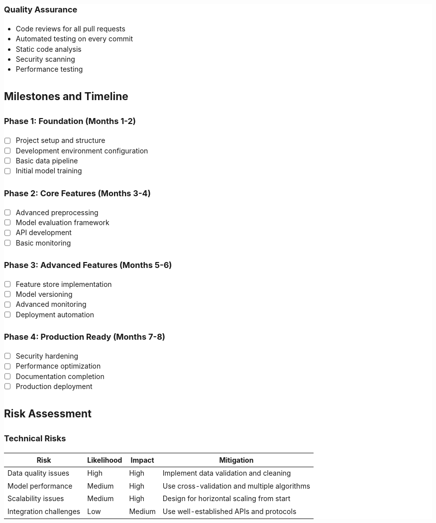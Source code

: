### Quality Assurance

- Code reviews for all pull requests
- Automated testing on every commit
- Static code analysis
- Security scanning
- Performance testing

## Milestones and Timeline



### Phase 1: Foundation (Months 1-2)

- [ ] Project setup and structure
- [ ] Development environment configuration
- [ ] Basic data pipeline
- [ ] Initial model training

### Phase 2: Core Features (Months 3-4)

- [ ] Advanced preprocessing
- [ ] Model evaluation framework
- [ ] API development
- [ ] Basic monitoring

### Phase 3: Advanced Features (Months 5-6)

- [ ] Feature store implementation
- [ ] Model versioning
- [ ] Advanced monitoring
- [ ] Deployment automation

### Phase 4: Production Ready (Months 7-8)

- [ ] Security hardening
- [ ] Performance optimization
- [ ] Documentation completion
- [ ] Production deployment

## Risk Assessment



### Technical Risks

| Risk | Likelihood | Impact | Mitigation |
|------|------------|--------|------------|
| Data quality issues | High | High | Implement data validation and cleaning |
| Model performance | Medium | High | Use cross-validation and multiple algorithms |
| Scalability issues | Medium | High | Design for horizontal scaling from start |
| Integration challenges | Low | Medium | Use well-established APIs and protocols |
